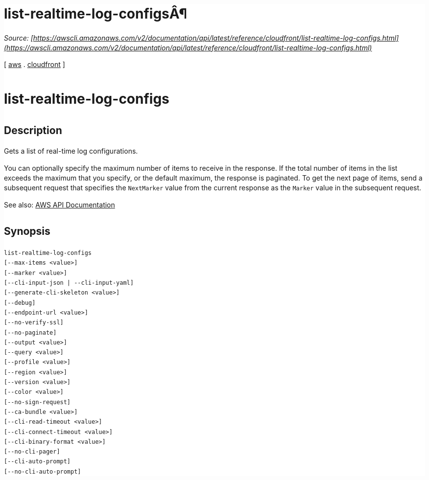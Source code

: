 # list-realtime-log-configsÂ¶

*Source: [https://awscli.amazonaws.com/v2/documentation/api/latest/reference/cloudfront/list-realtime-log-configs.html](https://awscli.amazonaws.com/v2/documentation/api/latest/reference/cloudfront/list-realtime-log-configs.html)*

[ [aws](https://awscli.amazonaws.com/v2/documentation/api/latest/reference/index.html#cli-aws) . [cloudfront](https://awscli.amazonaws.com/v2/documentation/api/latest/reference/cloudfront/index.html#cli-aws-cloudfront) ]

# list-realtime-log-configs

## Description

Gets a list of real-time log configurations.

You can optionally specify the maximum number of items to receive in the response. If the total number of items in the list exceeds the maximum that you specify, or the default maximum, the response is paginated. To get the next page of items, send a subsequent request that specifies the `NextMarker` value from the current response as the `Marker` value in the subsequent request.

See also: [AWS API Documentation](https://docs.aws.amazon.com/goto/WebAPI/cloudfront-2020-05-31/ListRealtimeLogConfigs)

## Synopsis

```
list-realtime-log-configs
[--max-items <value>]
[--marker <value>]
[--cli-input-json | --cli-input-yaml]
[--generate-cli-skeleton <value>]
[--debug]
[--endpoint-url <value>]
[--no-verify-ssl]
[--no-paginate]
[--output <value>]
[--query <value>]
[--profile <value>]
[--region <value>]
[--version <value>]
[--color <value>]
[--no-sign-request]
[--ca-bundle <value>]
[--cli-read-timeout <value>]
[--cli-connect-timeout <value>]
[--cli-binary-format <value>]
[--no-cli-pager]
[--cli-auto-prompt]
[--no-cli-auto-prompt]
```
